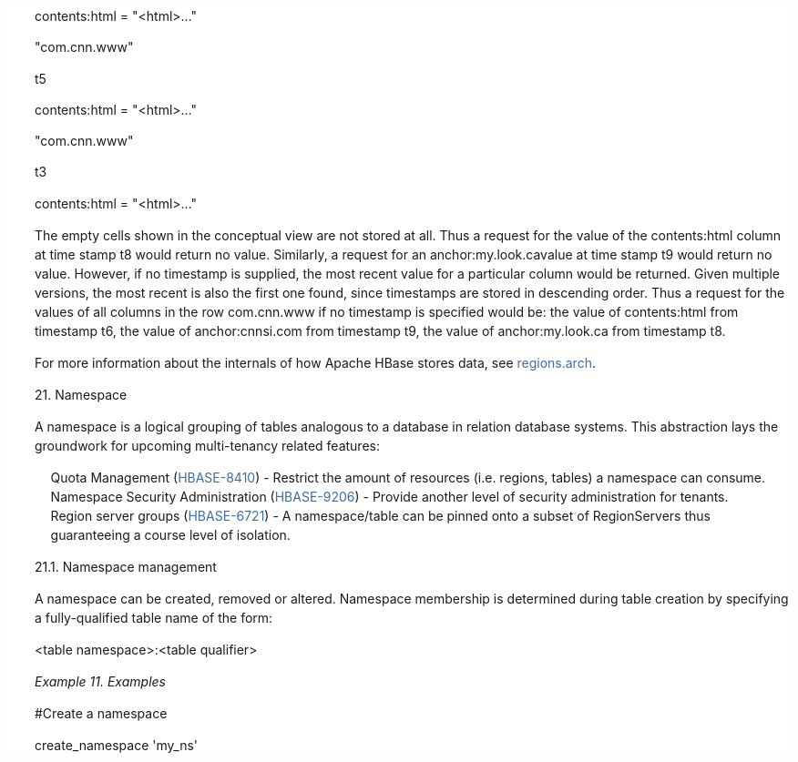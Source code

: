 <p align="left" style="margin-left:30px;">contents:html = "&lt;html&gt;…​"</p>
</td>
</tr><tr style="margin-left:30px;"><td valign="top" style="margin-left:30px;">
<p align="left" style="margin-left:30px;">"com.cnn.www"</p>
</td>
<td valign="top" style="margin-left:30px;">
<p align="left" style="margin-left:30px;">t5</p>
</td>
<td valign="top" style="margin-left:30px;">
<p align="left" style="margin-left:30px;">contents:html = "&lt;html&gt;…​"</p>
</td>
</tr><tr style="margin-left:30px;"><td valign="top" style="margin-left:30px;">
<p align="left" style="margin-left:30px;">"com.cnn.www"</p>
</td>
<td valign="top" style="margin-left:30px;">
<p align="left" style="margin-left:30px;">t3</p>
</td>
<td valign="top" style="margin-left:30px;">
<p align="left" style="margin-left:30px;">contents:html = "&lt;html&gt;…​"</p>
</td>
</tr></tbody></table><p align="left" style="font-size:14px;line-height:21px;margin-left:30px;">
The empty cells shown in the conceptual view are not stored at all. Thus a request for the value of the contents:html column at time stamp t8 would return no value. Similarly, a request for an anchor:my.look.cavalue at time stamp t9 would return no value. However,
 if no timestamp is supplied, the most recent value for a particular column would be returned. Given multiple versions, the most recent is also the first one found, since timestamps are stored in descending order. Thus a request for the values of all columns
 in the row com.cnn.www if no timestamp is specified would be: the value of contents:html from timestamp t6, the value of anchor:cnnsi.com from timestamp t9, the value of anchor:my.look.ca from timestamp t8.</p>
<p align="left" style="font-size:14px;line-height:21px;margin-left:30px;">
For more information about the internals of how Apache HBase stores data, see <a href="http://hbase.apache.org/book.html#regions.arch" rel="nofollow" style="color:rgb(61,107,167);text-decoration:none;">regions.arch</a>.</p>
<p align="left" style="font-size:14px;line-height:21px;margin-left:30px;">
21. Namespace</p>
<p align="left" style="font-size:14px;line-height:21px;margin-left:30px;">
A namespace is a logical grouping of tables analogous to a database in relation database systems. This abstraction lays the groundwork for upcoming multi-tenancy related features:</p>
<ul style="list-style-type:none;font-size:14px;line-height:21px;"><li style="list-style-type:none;">
<ul style="list-style-type:none;"><li>Quota Management (<a href="https://issues.apache.org/jira/browse/HBASE-8410" rel="nofollow" style="color:rgb(61,107,167);text-decoration:none;">HBASE-8410</a>) - Restrict the amount of resources (i.e. regions, tables) a
 namespace can consume.</li><li>Namespace Security Administration (<a href="https://issues.apache.org/jira/browse/HBASE-9206" rel="nofollow" style="color:rgb(61,107,167);text-decoration:none;">HBASE-9206</a>) - Provide another level of security administration
 for tenants.</li><li>Region server groups (<a href="https://issues.apache.org/jira/browse/HBASE-6721" rel="nofollow" style="color:rgb(61,107,167);text-decoration:none;">HBASE-6721</a>) - A namespace/table can be pinned onto a subset of RegionServers
 thus guaranteeing a course level of isolation.</li></ul></li></ul><p align="left" style="font-size:14px;line-height:21px;margin-left:30px;">
21.1. Namespace management</p>
<p align="left" style="font-size:14px;line-height:21px;margin-left:30px;">
A namespace can be created, removed or altered. Namespace membership is determined during table creation by specifying a fully-qualified table name of the form:</p>
<p align="left" style="font-size:14px;line-height:21px;margin-left:30px;">
&lt;table namespace&gt;:&lt;table qualifier&gt;</p>
<p align="left" style="font-size:14px;line-height:21px;margin-left:30px;">
<em>Example 11. Examples</em></p>
<p align="left" style="font-size:14px;line-height:21px;margin-left:30px;">
#Create a namespace</p>
<p align="left" style="font-size:14px;line-height:21px;margin-left:30px;">
create_namespace 'my_ns'</p>